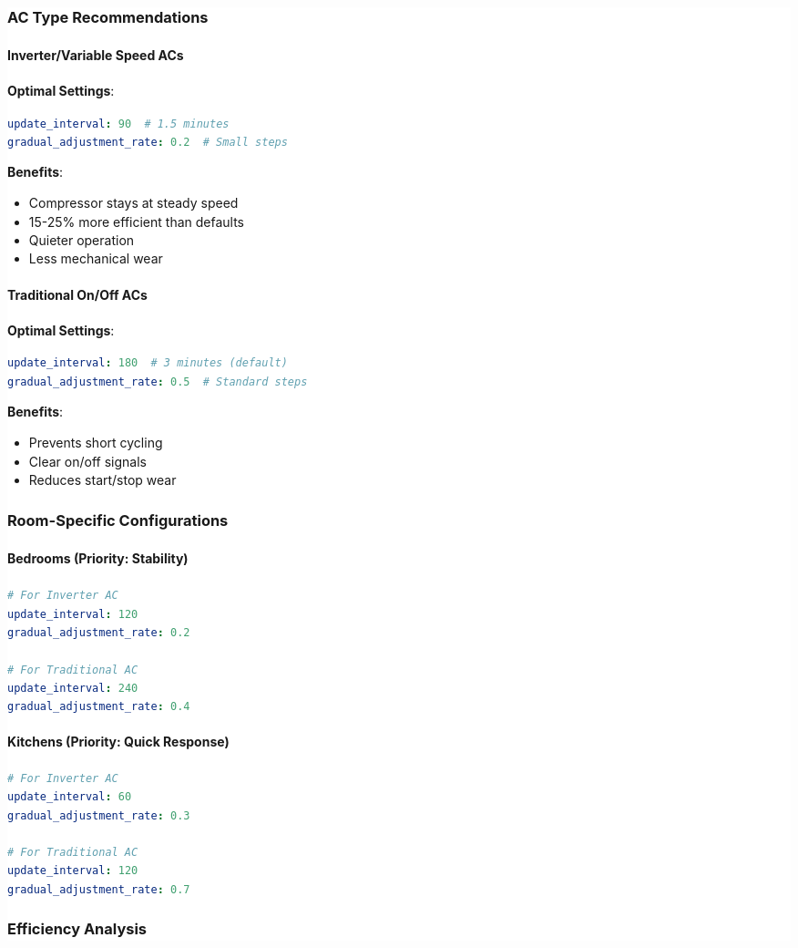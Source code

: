 ### AC Type Recommendations

#### Inverter/Variable Speed ACs
**Optimal Settings**:
```yaml
update_interval: 90  # 1.5 minutes
gradual_adjustment_rate: 0.2  # Small steps
```

**Benefits**:
- Compressor stays at steady speed
- 15-25% more efficient than defaults
- Quieter operation
- Less mechanical wear

#### Traditional On/Off ACs
**Optimal Settings**:
```yaml
update_interval: 180  # 3 minutes (default)
gradual_adjustment_rate: 0.5  # Standard steps
```

**Benefits**:
- Prevents short cycling
- Clear on/off signals
- Reduces start/stop wear

### Room-Specific Configurations

#### Bedrooms (Priority: Stability)
```yaml
# For Inverter AC
update_interval: 120
gradual_adjustment_rate: 0.2

# For Traditional AC
update_interval: 240
gradual_adjustment_rate: 0.4
```

#### Kitchens (Priority: Quick Response)
```yaml
# For Inverter AC
update_interval: 60
gradual_adjustment_rate: 0.3

# For Traditional AC
update_interval: 120
gradual_adjustment_rate: 0.7
```

### Efficiency Analysis
